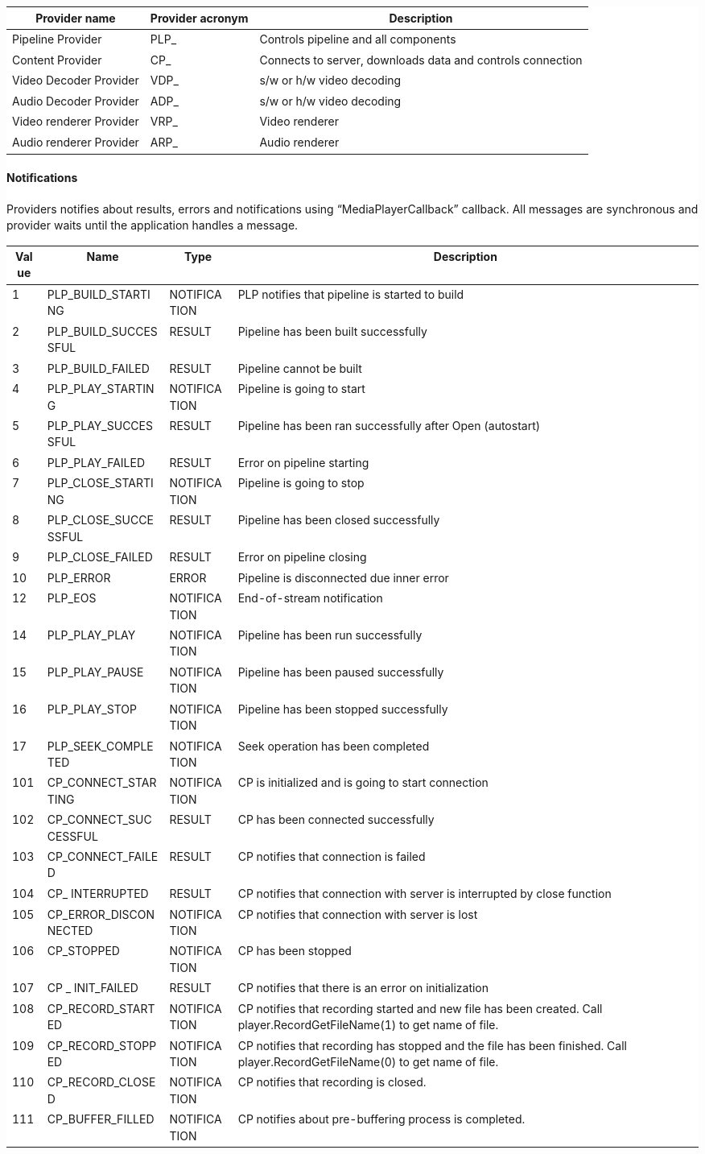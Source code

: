 | Provider name | Provider acronym | Description |
| ------ | ------ | ------ |
|Pipeline Provider| 	PLP_|	Controls   pipeline   and all components|
|Content Provider |	CP_| 	Connects to server, downloads data and controls connection|
|Video Decoder Provider |	VDP_| 	s/w or h/w video decoding|
|Audio Decoder Provider| 	ADP_| 	s/w or h/w video decoding|
|Video renderer Provider| 	VRP_| 	Video renderer|
|Audio renderer Provider| 	ARP_ |	Audio renderer|

#### Notifications
Providers notifies about results, errors and notifications using “MediaPlayerCallback” callback. All messages are synchronous and provider waits until the application handles a message.

|Value|	Name|	Type|	Description|
| ------ | ------ | ------ | ------ |
|1|	PLP_BUILD_STARTING	|NOTIFICATION|	PLP notifies that pipeline is started to build
|2|	PLP_BUILD_SUCCESSFUL	|RESULT|	Pipeline has been built successfully
|3|	PLP_BUILD_FAILED	|RESULT|	Pipeline cannot be built
|4|	PLP_PLAY_STARTING	|NOTIFICATION|	Pipeline is going to start
|5|	PLP_PLAY_SUCCESSFUL	|RESULT|	Pipeline has been ran successfully after Open (autostart)
|6|	PLP_PLAY_FAILED	|RESULT|	Error on pipeline starting
|7|	PLP_CLOSE_STARTING	|NOTIFICATION|	Pipeline is going to stop
|8|	PLP_CLOSE_SUCCESSFUL	|RESULT|	Pipeline has been closed successfully
|9|	PLP_CLOSE_FAILED	|RESULT|	Error on pipeline closing
|10|	PLP_ERROR	|ERROR|	Pipeline is disconnected due inner error
|12|	PLP_EOS	|NOTIFICATION|	End-of-stream notification
|14|	PLP_PLAY_PLAY	|NOTIFICATION|	Pipeline has been run successfully
|15|	PLP_PLAY_PAUSE	|NOTIFICATION|	Pipeline has been paused successfully
|16|	PLP_PLAY_STOP	|NOTIFICATION|	Pipeline has been stopped successfully
|17|	PLP_SEEK_COMPLETED	|NOTIFICATION|	Seek operation has been completed
|101|	CP_CONNECT_STARTING	|NOTIFICATION|	CP is initialized and is going to start connection
|102|	CP_CONNECT_SUCCESSFUL	|RESULT|	CP has been connected successfully
|103|	CP_CONNECT_FAILED	|RESULT|	CP notifies that connection is failed
|104|	CP_ INTERRUPTED	|RESULT|	CP notifies that connection with server is interrupted by close function
|105|	CP_ERROR_DISCONNECTED	|NOTIFICATION|	CP notifies that connection with server is lost
|106|	CP_STOPPED	|NOTIFICATION|	CP has been stopped
|107|	CP _ INIT_FAILED	|RESULT|	CP   notifies   that   there   is   an error on initialization
|108|	CP_RECORD_STARTED	|NOTIFICATION|	CP notifies that recording started and new file has been created. Call player.RecordGetFileName(1) to get name of file.
|109|	CP_RECORD_STOPPED	|NOTIFICATION|	CP notifies that recording has stopped and the file has been finished. Call player.RecordGetFileName(0) to get name of file.
|110|	CP_RECORD_CLOSED	|NOTIFICATION|	CP notifies that recording is closed.
|111|	CP_BUFFER_FILLED	|NOTIFICATION|	CP notifies about pre-buffering process is completed.